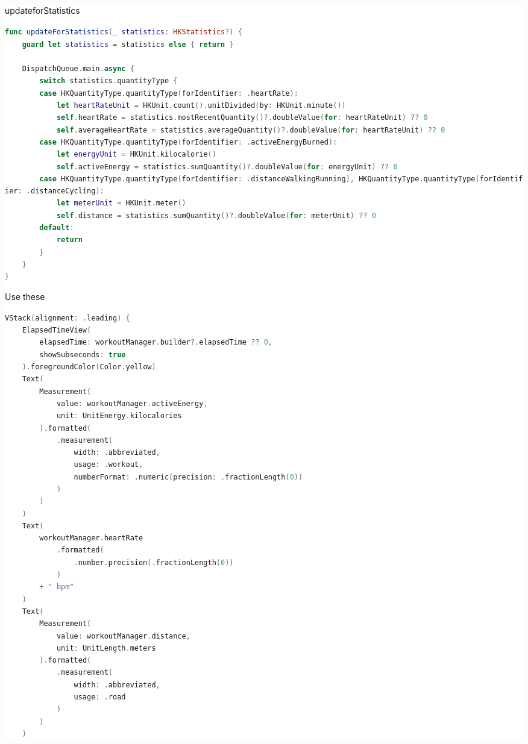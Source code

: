 updateforStatistics

```swift
func updateForStatistics(_ statistics: HKStatistics?) {
    guard let statistics = statistics else { return }

    DispatchQueue.main.async {
        switch statistics.quantityType {
        case HKQuantityType.quantityType(forIdentifier: .heartRate):
            let heartRateUnit = HKUnit.count().unitDivided(by: HKUnit.minute())
            self.heartRate = statistics.mostRecentQuantity()?.doubleValue(for: heartRateUnit) ?? 0
            self.averageHeartRate = statistics.averageQuantity()?.doubleValue(for: heartRateUnit) ?? 0
        case HKQuantityType.quantityType(forIdentifier: .activeEnergyBurned):
            let energyUnit = HKUnit.kilocalorie()
            self.activeEnergy = statistics.sumQuantity()?.doubleValue(for: energyUnit) ?? 0
        case HKQuantityType.quantityType(forIdentifier: .distanceWalkingRunning), HKQuantityType.quantityType(forIdentifier: .distanceCycling):
            let meterUnit = HKUnit.meter()
            self.distance = statistics.sumQuantity()?.doubleValue(for: meterUnit) ?? 0
        default:
            return
        }
    }
}
```

Use these

```swift
VStack(alignment: .leading) {
    ElapsedTimeView(
        elapsedTime: workoutManager.builder?.elapsedTime ?? 0,
        showSubseconds: true
    ).foregroundColor(Color.yellow)
    Text(
        Measurement(
            value: workoutManager.activeEnergy,
            unit: UnitEnergy.kilocalories
        ).formatted(
            .measurement(
                width: .abbreviated,
                usage: .workout,
                numberFormat: .numeric(precision: .fractionLength(0))
            )
        )
    )
    Text(
        workoutManager.heartRate
            .formatted(
                .number.precision(.fractionLength(0))
            )
        + " bpm"
    )
    Text(
        Measurement(
            value: workoutManager.distance,
            unit: UnitLength.meters
        ).formatted(
            .measurement(
                width: .abbreviated,
                usage: .road
            )
        )
    )
```